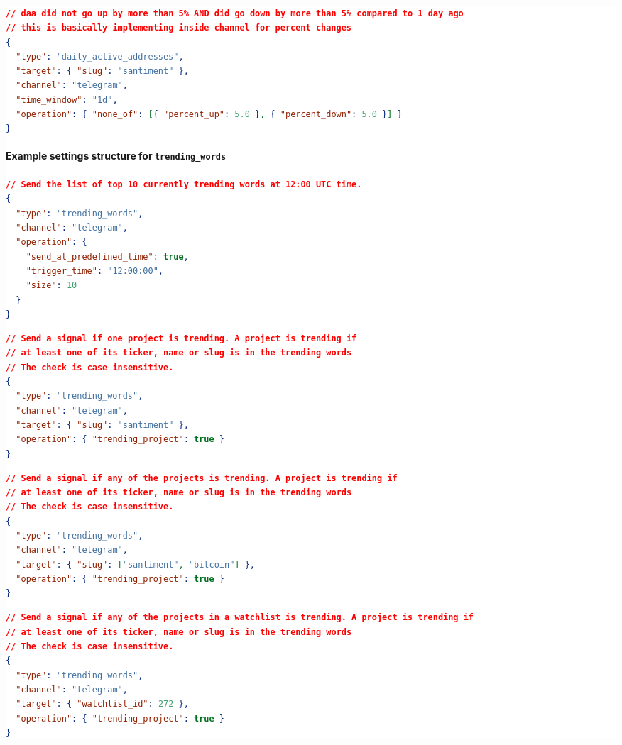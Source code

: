 ```json
// daa did not go up by more than 5% AND did go down by more than 5% compared to 1 day ago
// this is basically implementing inside channel for percent changes
{
  "type": "daily_active_addresses",
  "target": { "slug": "santiment" },
  "channel": "telegram",
  "time_window": "1d",
  "operation": { "none_of": [{ "percent_up": 5.0 }, { "percent_down": 5.0 }] }
}
```

#### Example settings structure for `trending_words`

```json
// Send the list of top 10 currently trending words at 12:00 UTC time.
{
  "type": "trending_words",
  "channel": "telegram",
  "operation": {
    "send_at_predefined_time": true,
    "trigger_time": "12:00:00",
    "size": 10
  }
}
```

```json
// Send a signal if one project is trending. A project is trending if
// at least one of its ticker, name or slug is in the trending words
// The check is case insensitive.
{
  "type": "trending_words",
  "channel": "telegram",
  "target": { "slug": "santiment" },
  "operation": { "trending_project": true }
}
```

```json
// Send a signal if any of the projects is trending. A project is trending if
// at least one of its ticker, name or slug is in the trending words
// The check is case insensitive.
{
  "type": "trending_words",
  "channel": "telegram",
  "target": { "slug": ["santiment", "bitcoin"] },
  "operation": { "trending_project": true }
}
```

```json
// Send a signal if any of the projects in a watchlist is trending. A project is trending if
// at least one of its ticker, name or slug is in the trending words
// The check is case insensitive.
{
  "type": "trending_words",
  "channel": "telegram",
  "target": { "watchlist_id": 272 },
  "operation": { "trending_project": true }
}
```
